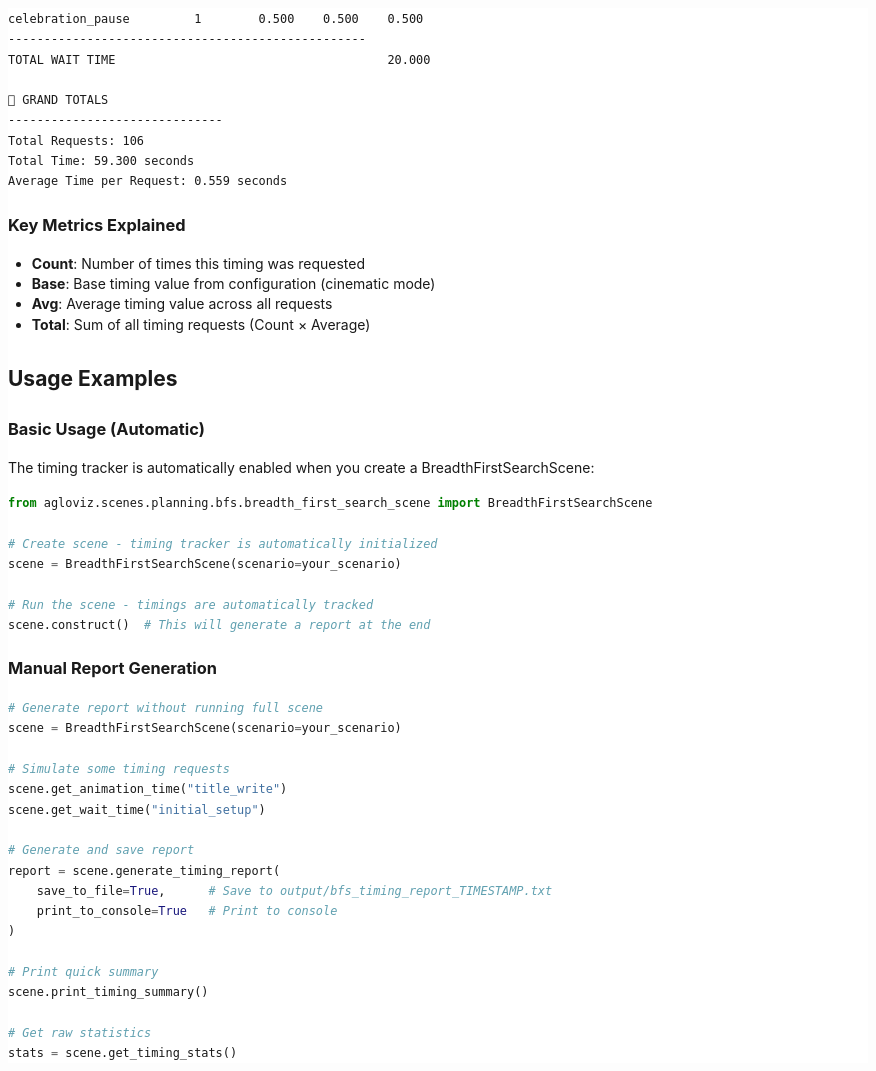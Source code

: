 ```
celebration_pause         1        0.500    0.500    0.500     
--------------------------------------------------
TOTAL WAIT TIME                                      20.000    

🏁 GRAND TOTALS
------------------------------
Total Requests: 106
Total Time: 59.300 seconds
Average Time per Request: 0.559 seconds
```

### Key Metrics Explained

- **Count**: Number of times this timing was requested
- **Base**: Base timing value from configuration (cinematic mode)
- **Avg**: Average timing value across all requests  
- **Total**: Sum of all timing requests (Count × Average)

## Usage Examples

### Basic Usage (Automatic)

The timing tracker is automatically enabled when you create a BreadthFirstSearchScene:

```python
from agloviz.scenes.planning.bfs.breadth_first_search_scene import BreadthFirstSearchScene

# Create scene - timing tracker is automatically initialized
scene = BreadthFirstSearchScene(scenario=your_scenario)

# Run the scene - timings are automatically tracked
scene.construct()  # This will generate a report at the end
```

### Manual Report Generation

```python
# Generate report without running full scene
scene = BreadthFirstSearchScene(scenario=your_scenario)

# Simulate some timing requests
scene.get_animation_time("title_write")
scene.get_wait_time("initial_setup")

# Generate and save report
report = scene.generate_timing_report(
    save_to_file=True,      # Save to output/bfs_timing_report_TIMESTAMP.txt
    print_to_console=True   # Print to console
)

# Print quick summary
scene.print_timing_summary()

# Get raw statistics
stats = scene.get_timing_stats()
```
